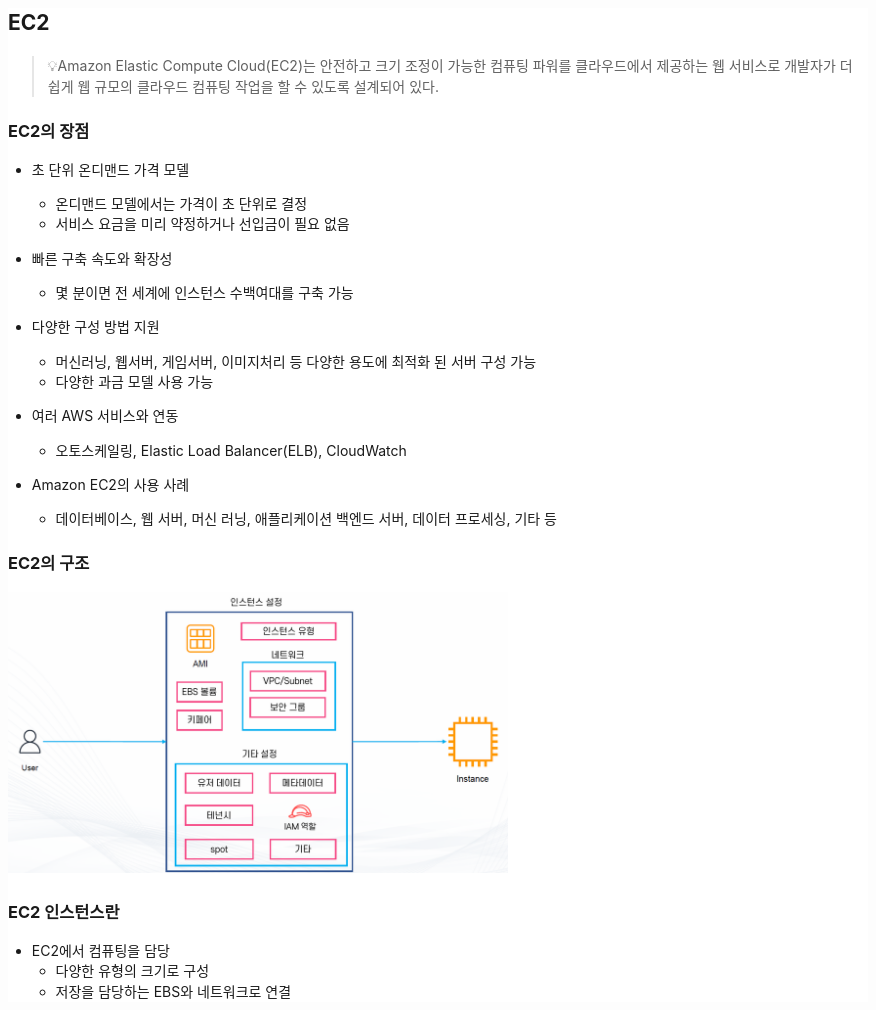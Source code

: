 ## EC2
> 💡Amazon Elastic Compute Cloud(EC2)는 안전하고 크기 조정이 가능한 컴퓨팅 파워를 클라우드에서 제공하는 웹 서비스로 개발자가 더 쉽게 웹 규모의 클라우드 컴퓨팅 작업을 할 수 있도록 설계되어 있다.

### EC2의 장점
- 초 단위 온디맨드 가격 모델
  - 온디맨드 모델에서는 가격이 초 단위로 결정
  - 서비스 요금을 미리 약정하거나 선입금이 필요 없음

- 빠른 구축 속도와 확장성
  - 몇 분이면 전 세계에 인스턴스 수백여대를 구축 가능

- 다양한 구성 방법 지원
  - 머신러닝, 웹서버, 게임서버, 이미지처리 등 다양한 용도에 최적화 된 서버 구성 가능
  - 다양한 과금 모델 사용 가능

- 여러 AWS 서비스와 연동
  - 오토스케일링, Elastic Load Balancer(ELB), CloudWatch

- Amazon EC2의 사용 사례
  - 데이터베이스, 웹 서버, 머신 러닝, 애플리케이션 백엔드 서버, 데이터 프로세싱, 기타 등

### EC2의 구조
<img src="images/ec2-component.png" alt="ec2-component" width=500/>

### EC2 인스턴스란
- EC2에서 컴퓨팅을 담당
  - 다양한 유형의 크기로 구성
  - 저장을 담당하는 EBS와 네트워크로 연결
